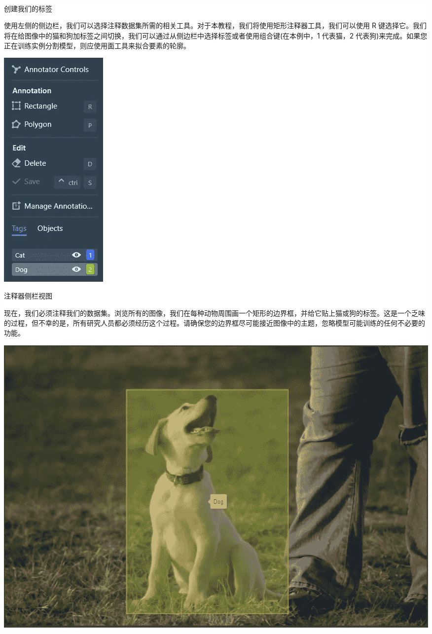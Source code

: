 创建我们的标签

使用左侧的侧边栏，我们可以选择注释数据集所需的相关工具。对于本教程，我们将使用矩形注释器工具，我们可以使用 R 键选择它。我们将在给图像中的猫和狗加标签之间切换，我们可以通过从侧边栏中选择标签或者使用组合键(在本例中，1 代表猫，2 代表狗)来完成。如果您正在训练实例分割模型，则应使用面工具来拟合要素的轮廓。

![](img/c98ef6974257a582577aa497acbc2f10.png)

注释器侧栏视图

现在，我们必须注释我们的数据集。浏览所有的图像，我们在每种动物周围画一个矩形的边界框，并给它贴上猫或狗的标签。这是一个乏味的过程，但不幸的是，所有研究人员都必须经历这个过程。请确保您的边界框尽可能接近图像中的主题，忽略模型可能训练的任何不必要的功能。

![](img/8e4224e455ae1b34165d14fa2a804e0b.png)
